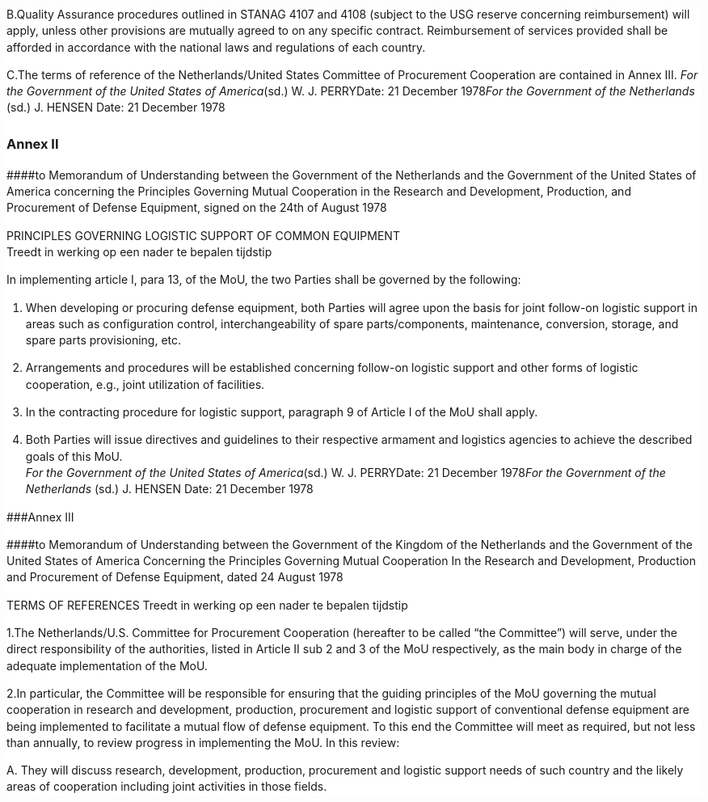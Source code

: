 B.Quality Assurance procedures outlined in STANAG 4107 and 4108 (subject to the USG reserve concerning reimbursement) will apply, unless other provisions are mutually agreed to on any specific contract. Reimbursement of services provided shall be afforded in accordance with the national laws and regulations of each country.

C.The terms of reference of the Netherlands/United States Committee of Procurement Cooperation are contained in Annex III.
*For the Government of the United States of America*(sd.) W. J. PERRYDate: 21 December 1978*For the Government of the Netherlands* (sd.) J. HENSEN Date: 21 December 1978 

### Annex  II  

####to Memorandum of Understanding between the Government of the Netherlands and the Government of the United States of America concerning the Principles Governing Mutual Cooperation in the Research and Development, Production, and Procurement of Defense Equipment, signed on the 24th of August 1978

PRINCIPLES GOVERNING LOGISTIC SUPPORT OF COMMON EQUIPMENT  
Treedt in werking op een nader te bepalen tijdstip 

In implementing article I, para 13, of the MoU, the two Parties shall be governed by the following: 

1. When developing or procuring defense equipment, both Parties will agree upon the basis for joint follow-on logistic support in areas such as configuration control, interchangeability of spare parts/components, maintenance, conversion, storage, and spare parts provisioning, etc.  

2. Arrangements and procedures will be established concerning follow-on logistic support and other forms of logistic cooperation, e.g., joint utilization of facilities.  

3. In the contracting procedure for logistic support, paragraph 9 of Article I of the MoU shall apply.  

4. Both Parties will issue directives and guidelines to their respective armament and logistics agencies to achieve the described goals of this MoU.     
*For the Government of the United States of America*(sd.) W. J. PERRYDate: 21 December 1978*For the Government of the Netherlands* (sd.) J. HENSEN Date: 21 December 1978

###Annex  III  

####to Memorandum of Understanding between the Government of the Kingdom of the Netherlands and the Government of the United States of America Concerning the Principles Governing Mutual Cooperation In the Research and Development, Production and Procurement of Defense Equipment, dated 24 August 1978

TERMS OF REFERENCES 
Treedt in werking op een nader te bepalen tijdstip 

1.The Netherlands/U.S. Committee for Procurement Cooperation (hereafter to be called “the Committee”) will serve, under the direct responsibility of the authorities, listed in Article II sub 2 and 3 of the MoU respectively, as the main body in charge of the adequate implementation of the MoU.

2.In particular, the Committee will be responsible for ensuring that the guiding principles of the MoU governing the mutual cooperation in research and development, production, procurement and logistic support of conventional defense equipment are being implemented to facilitate a mutual flow of defense equipment. To this end the Committee will meet as required, but not less than annually, to review progress in implementing the MoU. In this review: 

A. They will discuss research, development, production, procurement and logistic support needs of such country and the likely areas of cooperation including joint activities in those fields.  
